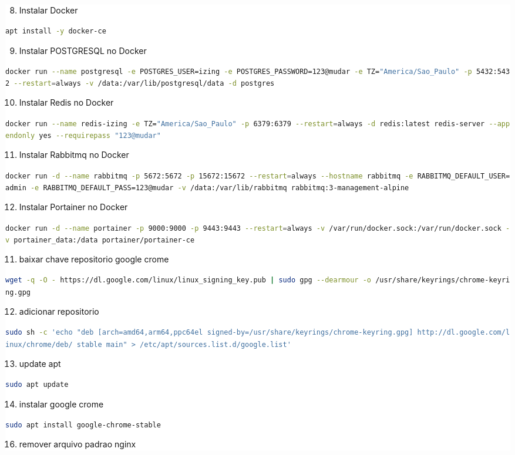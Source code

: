 8. Instalar Docker

```bash
apt install -y docker-ce
```

9. Instalar POSTGRESQL no Docker

```bash
docker run --name postgresql -e POSTGRES_USER=izing -e POSTGRES_PASSWORD=123@mudar -e TZ="America/Sao_Paulo" -p 5432:5432 --restart=always -v /data:/var/lib/postgresql/data -d postgres
```

10. Instalar Redis no Docker

```bash
docker run --name redis-izing -e TZ="America/Sao_Paulo" -p 6379:6379 --restart=always -d redis:latest redis-server --appendonly yes --requirepass "123@mudar"
```

11. Instalar Rabbitmq no Docker

```bash
docker run -d --name rabbitmq -p 5672:5672 -p 15672:15672 --restart=always --hostname rabbitmq -e RABBITMQ_DEFAULT_USER=admin -e RABBITMQ_DEFAULT_PASS=123@mudar -v /data:/var/lib/rabbitmq rabbitmq:3-management-alpine
```

12. Instalar Portainer no Docker

```bash
docker run -d --name portainer -p 9000:9000 -p 9443:9443 --restart=always -v /var/run/docker.sock:/var/run/docker.sock -v portainer_data:/data portainer/portainer-ce
```

11. baixar chave repositorio google crome

```bash
wget -q -O - https://dl.google.com/linux/linux_signing_key.pub | sudo gpg --dearmour -o /usr/share/keyrings/chrome-keyring.gpg 
```

12. adicionar repositorio

```bash
sudo sh -c 'echo "deb [arch=amd64,arm64,ppc64el signed-by=/usr/share/keyrings/chrome-keyring.gpg] http://dl.google.com/linux/chrome/deb/ stable main" > /etc/apt/sources.list.d/google.list'
```

13. update apt

```bash
sudo apt update 
```

14. instalar google crome

```bash
sudo apt install google-chrome-stable 
```



16. remover arquivo padrao nginx
